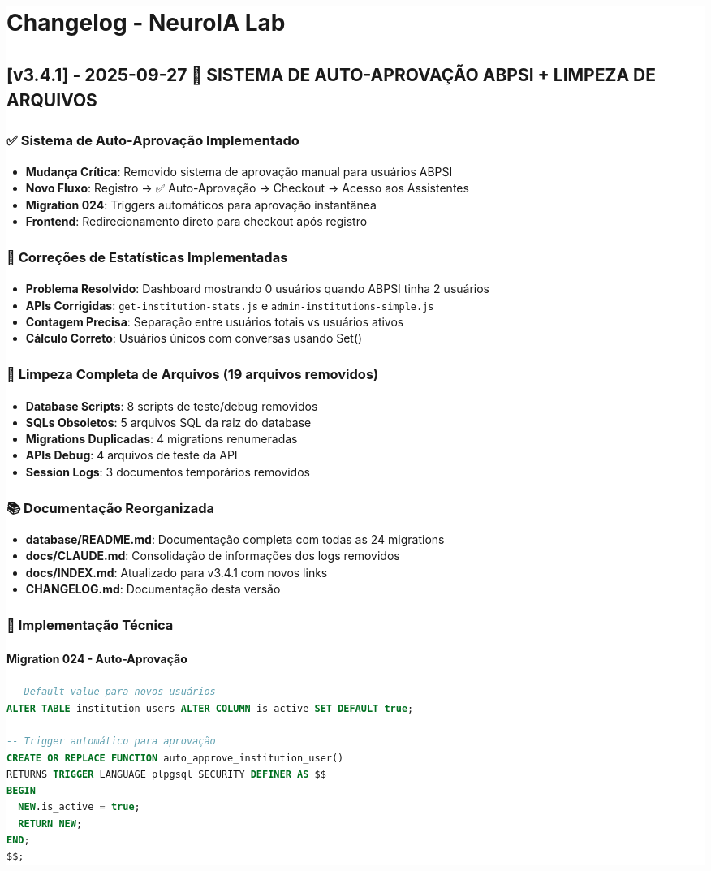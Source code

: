 # Changelog - NeuroIA Lab

## [v3.4.1] - 2025-09-27 🚀 SISTEMA DE AUTO-APROVAÇÃO ABPSI + LIMPEZA DE ARQUIVOS

### ✅ **Sistema de Auto-Aprovação Implementado**
- **Mudança Crítica**: Removido sistema de aprovação manual para usuários ABPSI
- **Novo Fluxo**: Registro → ✅ Auto-Aprovação → Checkout → Acesso aos Assistentes
- **Migration 024**: Triggers automáticos para aprovação instantânea
- **Frontend**: Redirecionamento direto para checkout após registro

### 🔧 **Correções de Estatísticas Implementadas**
- **Problema Resolvido**: Dashboard mostrando 0 usuários quando ABPSI tinha 2 usuários
- **APIs Corrigidas**: `get-institution-stats.js` e `admin-institutions-simple.js`
- **Contagem Precisa**: Separação entre usuários totais vs usuários ativos
- **Cálculo Correto**: Usuários únicos com conversas usando Set()

### 🧹 **Limpeza Completa de Arquivos (19 arquivos removidos)**
- **Database Scripts**: 8 scripts de teste/debug removidos
- **SQLs Obsoletos**: 5 arquivos SQL da raiz do database
- **Migrations Duplicadas**: 4 migrations renumeradas
- **APIs Debug**: 4 arquivos de teste da API
- **Session Logs**: 3 documentos temporários removidos

### 📚 **Documentação Reorganizada**
- **database/README.md**: Documentação completa com todas as 24 migrations
- **docs/CLAUDE.md**: Consolidação de informações dos logs removidos
- **docs/INDEX.md**: Atualizado para v3.4.1 com novos links
- **CHANGELOG.md**: Documentação desta versão

### 🔧 **Implementação Técnica**

#### Migration 024 - Auto-Aprovação
```sql
-- Default value para novos usuários
ALTER TABLE institution_users ALTER COLUMN is_active SET DEFAULT true;

-- Trigger automático para aprovação
CREATE OR REPLACE FUNCTION auto_approve_institution_user()
RETURNS TRIGGER LANGUAGE plpgsql SECURITY DEFINER AS $$
BEGIN
  NEW.is_active = true;
  RETURN NEW;
END;
$$;
```
